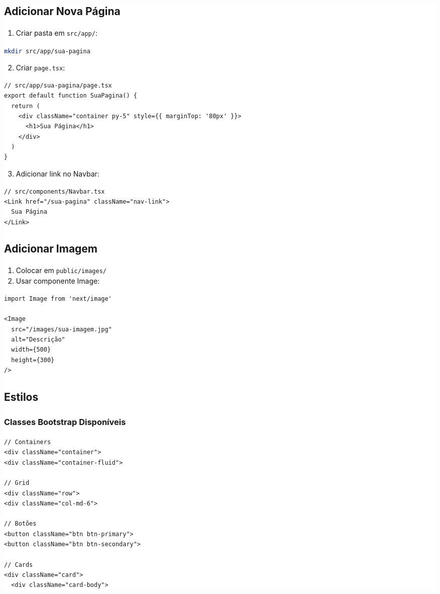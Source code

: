 ## Adicionar Nova Página

1. Criar pasta em `src/app/`:
```bash
mkdir src/app/sua-pagina
```

2. Criar `page.tsx`:
```tsx
// src/app/sua-pagina/page.tsx
export default function SuaPagina() {
  return (
    <div className="container py-5" style={{ marginTop: '80px' }}>
      <h1>Sua Página</h1>
    </div>
  )
}
```

3. Adicionar link no Navbar:
```tsx
// src/components/Navbar.tsx
<Link href="/sua-pagina" className="nav-link">
  Sua Página
</Link>
```

## Adicionar Imagem

1. Colocar em `public/images/`
2. Usar componente Image:

```tsx
import Image from 'next/image'

<Image 
  src="/images/sua-imagem.jpg"
  alt="Descrição"
  width={500}
  height={300}
/>
```

## Estilos

### Classes Bootstrap Disponíveis
```tsx
// Containers
<div className="container">
<div className="container-fluid">

// Grid
<div className="row">
<div className="col-md-6">

// Botões
<button className="btn btn-primary">
<button className="btn btn-secondary">

// Cards
<div className="card">
  <div className="card-body">
```
